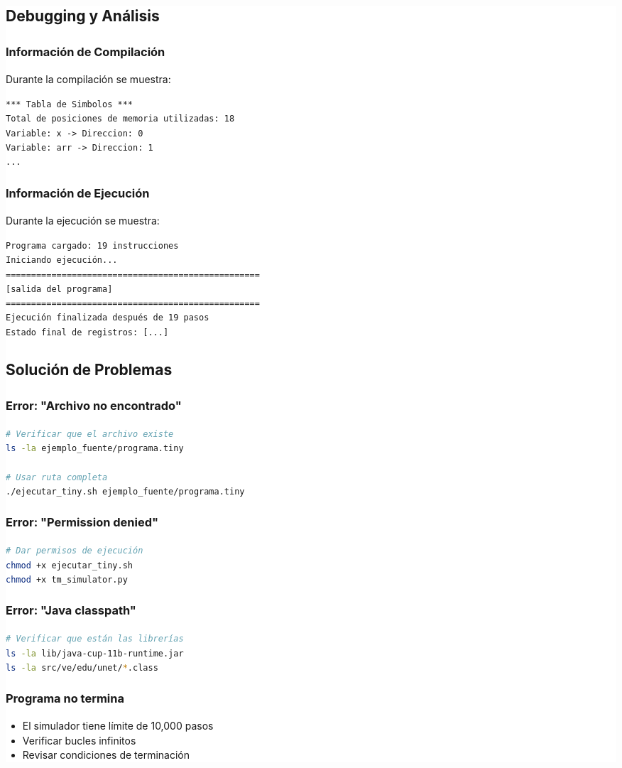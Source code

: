 ## Debugging y Análisis

### **Información de Compilación**
Durante la compilación se muestra:
```
*** Tabla de Simbolos ***
Total de posiciones de memoria utilizadas: 18
Variable: x -> Direccion: 0
Variable: arr -> Direccion: 1
...
```

### **Información de Ejecución**
Durante la ejecución se muestra:
```
Programa cargado: 19 instrucciones
Iniciando ejecución...
==================================================
[salida del programa]
==================================================
Ejecución finalizada después de 19 pasos
Estado final de registros: [...]
```

## Solución de Problemas

### **Error: "Archivo no encontrado"**
```bash
# Verificar que el archivo existe
ls -la ejemplo_fuente/programa.tiny

# Usar ruta completa
./ejecutar_tiny.sh ejemplo_fuente/programa.tiny
```

### **Error: "Permission denied"**
```bash
# Dar permisos de ejecución
chmod +x ejecutar_tiny.sh
chmod +x tm_simulator.py
```

### **Error: "Java classpath"**
```bash
# Verificar que están las librerías
ls -la lib/java-cup-11b-runtime.jar
ls -la src/ve/edu/unet/*.class
```

### **Programa no termina**
- El simulador tiene límite de 10,000 pasos
- Verificar bucles infinitos
- Revisar condiciones de terminación
